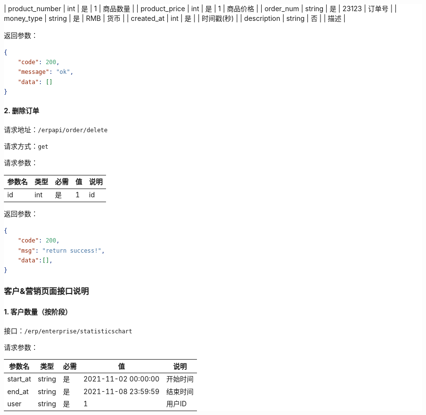 | product_number    | int    | 是   | 1     | 商品数量     |
| product_price     | int    | 是   | 1     | 商品价格     |
| order_num         | string | 是   | 23123 | 订单号       |
| money_type        | string | 是   | RMB   | 货币         |
| created_at        | int    | 是   |       | 时间戳(秒)   |
| description       | string | 否   |       | 描述         |

返回参数：

```json
{
    "code": 200,
    "message": "ok",
    "data": []
}
```

#### 2. 删除订单

请求地址：`/erpapi/order/delete`

请求方式：`get`

请求参数：

| 参数名 | 类型 | 必需 | 值   | 说明 |
| ------ | ---- | ---- | ---- | ---- |
| id     | int  | 是   | 1    | id   |

返回参数：

```json
{
    "code": 200,
    "msg": "return success!",
    "data":[],
}
```

###



### 客户&营销页面接口说明

#### 1. 客户数量（按阶段）

接口：`/erp/enterprise/statisticschart`

请求参数：

| 参数名   | 类型   | 必需 | 值                  | 说明     |
| -------- | ------ | ---- | ------------------- | -------- |
| start_at | string | 是   | 2021-11-02 00:00:00 | 开始时间 |
| end_at   | string | 是   | 2021-11-08 23:59:59 | 结束时间 |
| user     | string | 是   | 1                   | 用户ID   |
